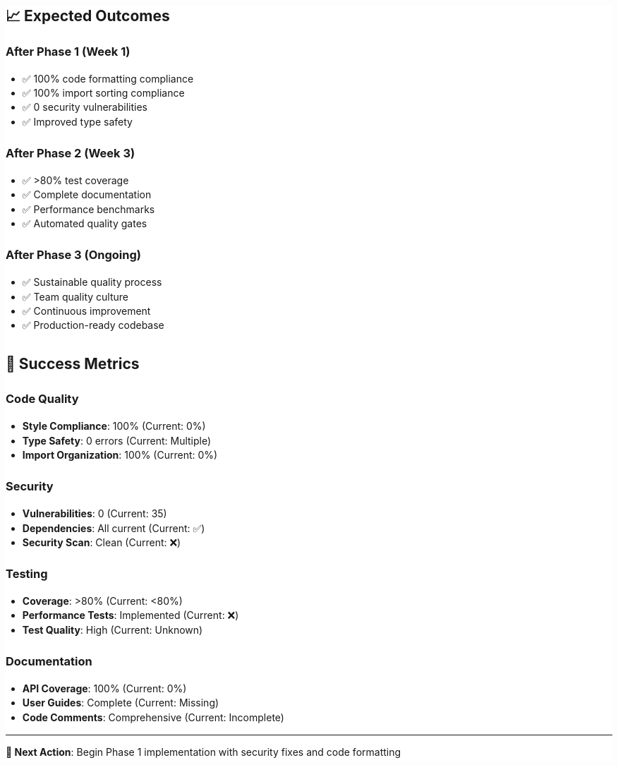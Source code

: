 ## 📈 **Expected Outcomes**

### **After Phase 1 (Week 1)**
- ✅ 100% code formatting compliance
- ✅ 100% import sorting compliance
- ✅ 0 security vulnerabilities
- ✅ Improved type safety

### **After Phase 2 (Week 3)**
- ✅ >80% test coverage
- ✅ Complete documentation
- ✅ Performance benchmarks
- ✅ Automated quality gates

### **After Phase 3 (Ongoing)**
- ✅ Sustainable quality process
- ✅ Team quality culture
- ✅ Continuous improvement
- ✅ Production-ready codebase

## 🎉 **Success Metrics**

### **Code Quality**
- **Style Compliance**: 100% (Current: 0%)
- **Type Safety**: 0 errors (Current: Multiple)
- **Import Organization**: 100% (Current: 0%)

### **Security**
- **Vulnerabilities**: 0 (Current: 35)
- **Dependencies**: All current (Current: ✅)
- **Security Scan**: Clean (Current: ❌)

### **Testing**
- **Coverage**: >80% (Current: <80%)
- **Performance Tests**: Implemented (Current: ❌)
- **Test Quality**: High (Current: Unknown)

### **Documentation**
- **API Coverage**: 100% (Current: 0%)
- **User Guides**: Complete (Current: Missing)
- **Code Comments**: Comprehensive (Current: Incomplete)

---

**🎯 Next Action**: Begin Phase 1 implementation with security fixes and code formatting 